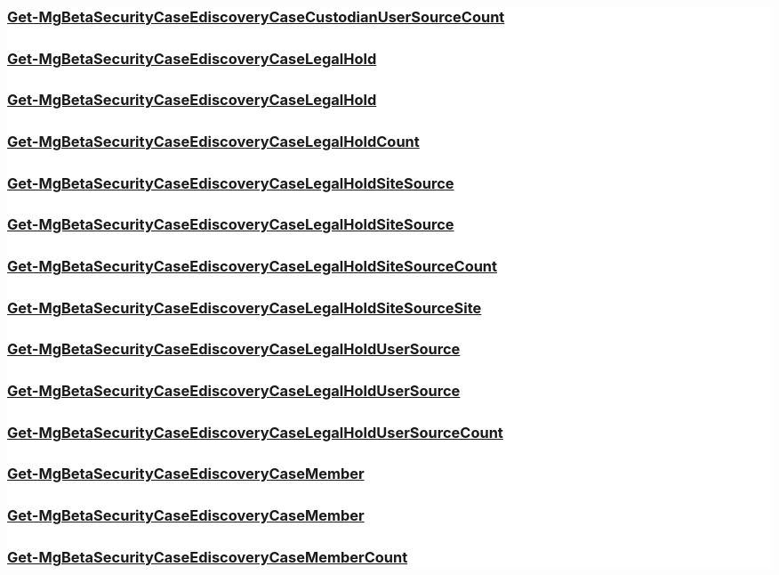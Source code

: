 ### [Get-MgBetaSecurityCaseEdiscoveryCaseCustodianUserSourceCount](Get-MgBetaSecurityCaseEdiscoveryCaseCustodianUserSourceCount.md)

### [Get-MgBetaSecurityCaseEdiscoveryCaseLegalHold](Get-MgBetaSecurityCaseEdiscoveryCaseLegalHold.md)

### [Get-MgBetaSecurityCaseEdiscoveryCaseLegalHold](Get-MgBetaSecurityCaseEdiscoveryCaseLegalHold.md)

### [Get-MgBetaSecurityCaseEdiscoveryCaseLegalHoldCount](Get-MgBetaSecurityCaseEdiscoveryCaseLegalHoldCount.md)

### [Get-MgBetaSecurityCaseEdiscoveryCaseLegalHoldSiteSource](Get-MgBetaSecurityCaseEdiscoveryCaseLegalHoldSiteSource.md)

### [Get-MgBetaSecurityCaseEdiscoveryCaseLegalHoldSiteSource](Get-MgBetaSecurityCaseEdiscoveryCaseLegalHoldSiteSource.md)

### [Get-MgBetaSecurityCaseEdiscoveryCaseLegalHoldSiteSourceCount](Get-MgBetaSecurityCaseEdiscoveryCaseLegalHoldSiteSourceCount.md)

### [Get-MgBetaSecurityCaseEdiscoveryCaseLegalHoldSiteSourceSite](Get-MgBetaSecurityCaseEdiscoveryCaseLegalHoldSiteSourceSite.md)

### [Get-MgBetaSecurityCaseEdiscoveryCaseLegalHoldUserSource](Get-MgBetaSecurityCaseEdiscoveryCaseLegalHoldUserSource.md)

### [Get-MgBetaSecurityCaseEdiscoveryCaseLegalHoldUserSource](Get-MgBetaSecurityCaseEdiscoveryCaseLegalHoldUserSource.md)

### [Get-MgBetaSecurityCaseEdiscoveryCaseLegalHoldUserSourceCount](Get-MgBetaSecurityCaseEdiscoveryCaseLegalHoldUserSourceCount.md)

### [Get-MgBetaSecurityCaseEdiscoveryCaseMember](Get-MgBetaSecurityCaseEdiscoveryCaseMember.md)

### [Get-MgBetaSecurityCaseEdiscoveryCaseMember](Get-MgBetaSecurityCaseEdiscoveryCaseMember.md)

### [Get-MgBetaSecurityCaseEdiscoveryCaseMemberCount](Get-MgBetaSecurityCaseEdiscoveryCaseMemberCount.md)
